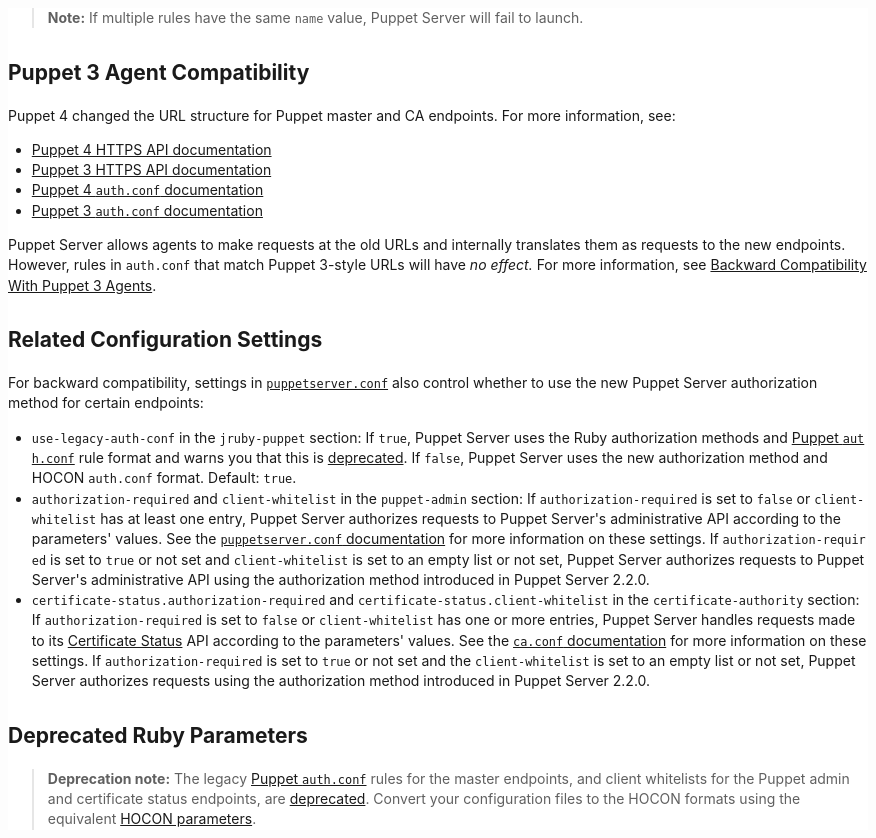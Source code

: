 > **Note:** If multiple rules have the same `name` value, Puppet Server will fail to launch.

## Puppet 3 Agent Compatibility

Puppet 4 changed the URL structure for Puppet master and CA endpoints. For more information, see:

* [Puppet 4 HTTPS API documentation](https://docs.puppet.com/puppet/latest/reference/http_api/http_api_index.html)
* [Puppet 3 HTTPS API documentation](https://docs.puppet.com/references/3.8.0/developer/file.http_api_index.html)
* [Puppet 4 `auth.conf` documentation](https://docs.puppet.com/puppet/latest/reference/config_file_auth.html)
* [Puppet 3 `auth.conf` documentation](https://docs.puppet.com/puppet/3.8/reference/config_file_auth.html)

Puppet Server allows agents to make requests at the old URLs and internally translates them as requests to the new endpoints. However, rules in `auth.conf` that match Puppet 3-style URLs will have _no effect._ For more information, see [Backward Compatibility With Puppet 3 Agents](./compatibility_with_puppet_agent.markdown).

## Related Configuration Settings

For backward compatibility, settings in [`puppetserver.conf`][] also control whether to use the new Puppet Server authorization method for certain endpoints:

* `use-legacy-auth-conf` in the `jruby-puppet` section: If `true`, Puppet Server uses the Ruby authorization methods and  [Puppet `auth.conf`][] rule format and warns you that this is [deprecated][]. If `false`, Puppet Server uses the new authorization method and HOCON `auth.conf` format. Default: `true`.
* `authorization-required` and `client-whitelist` in the `puppet-admin` section: If `authorization-required` is set to `false` or `client-whitelist` has at least one entry, Puppet Server authorizes requests to Puppet Server's administrative API according to the parameters' values. See the [`puppetserver.conf` documentation][`puppetserver.conf`] for more information on these settings. If `authorization-required` is set to `true` or not set and `client-whitelist` is set to an empty list or not set, Puppet Server authorizes requests to Puppet Server's administrative API using the authorization method introduced in Puppet Server 2.2.0.
* `certificate-status.authorization-required` and `certificate-status.client-whitelist` in the `certificate-authority` section: If `authorization-required` is set to `false` or `client-whitelist` has one or more entries, Puppet Server handles requests made to its [Certificate Status](https://docs.puppet.com/puppet/latest/reference/http_api/http_certificate_status.html) API according to the parameters' values. See the [`ca.conf` documentation](./config_file_ca.markdown) for more information on these settings. If `authorization-required` is set to `true` or not set and the `client-whitelist` is set to an empty list or not set, Puppet Server authorizes requests using the authorization method introduced in Puppet Server 2.2.0.

## Deprecated Ruby Parameters

> **Deprecation note:** The legacy [Puppet `auth.conf`][] rules for the master endpoints, and client whitelists for the Puppet admin and certificate status endpoints, are [deprecated][]. Convert your configuration files to the HOCON formats using the equivalent [HOCON parameters](#hocon-parameters).


[`trapperkeeper-authorization`]: https://github.com/puppetlabs/trapperkeeper-authorization
[Puppet `auth.conf`]: https://docs.puppet.com/puppet/latest/reference/config_file_auth.html
[deprecated]: ./deprecated_features.markdown
[`puppetserver.conf`]: ./config_file_puppetserver.markdown